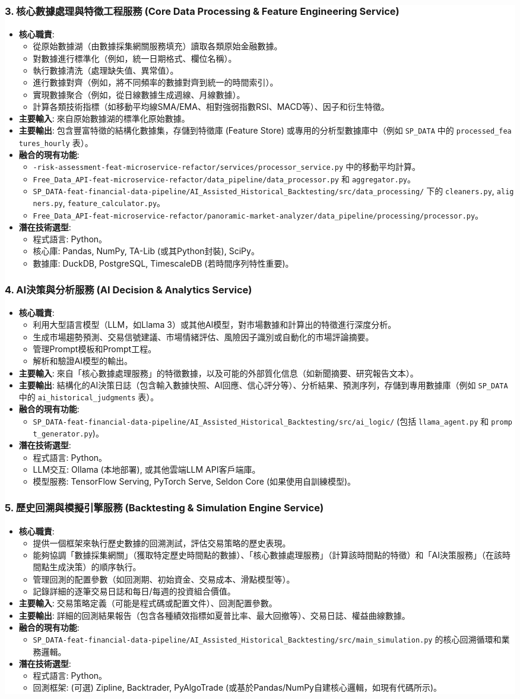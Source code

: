 ### 3. 核心數據處理與特徵工程服務 (Core Data Processing & Feature Engineering Service)

*   **核心職責**:
    *   從原始數據湖（由數據採集網關服務填充）讀取各類原始金融數據。
    *   對數據進行標準化（例如，統一日期格式、欄位名稱）。
    *   執行數據清洗（處理缺失值、異常值）。
    *   進行數據對齊（例如，將不同頻率的數據對齊到統一的時間索引）。
    *   實現數據聚合（例如，從日線數據生成週線、月線數據）。
    *   計算各類技術指標（如移動平均線SMA/EMA、相對強弱指數RSI、MACD等）、因子和衍生特徵。
*   **主要輸入**: 來自原始數據湖的標準化原始數據。
*   **主要輸出**: 包含豐富特徵的結構化數據集，存儲到特徵庫 (Feature Store) 或專用的分析型數據庫中（例如 `SP_DATA` 中的 `processed_features_hourly` 表）。
*   **融合的現有功能**:
    *   `-risk-assessment-feat-microservice-refactor/services/processor_service.py` 中的移動平均計算。
    *   `Free_Data_API-feat-microservice-refactor/data_pipeline/data_processor.py` 和 `aggregator.py`。
    *   `SP_DATA-feat-financial-data-pipeline/AI_Assisted_Historical_Backtesting/src/data_processing/` 下的 `cleaners.py`, `aligners.py`, `feature_calculator.py`。
    *   `Free_Data_API-feat-microservice-refactor/panoramic-market-analyzer/data_pipeline/processing/processor.py`。
*   **潛在技術選型**:
    *   程式語言: Python。
    *   核心庫: Pandas, NumPy, TA-Lib (或其Python封裝), SciPy。
    *   數據庫: DuckDB, PostgreSQL, TimescaleDB (若時間序列特性重要)。

### 4. AI決策與分析服務 (AI Decision & Analytics Service)

*   **核心職責**:
    *   利用大型語言模型（LLM，如Llama 3）或其他AI模型，對市場數據和計算出的特徵進行深度分析。
    *   生成市場趨勢預測、交易信號建議、市場情緒評估、風險因子識別或自動化的市場評論摘要。
    *   管理Prompt模板和Prompt工程。
    *   解析和驗證AI模型的輸出。
*   **主要輸入**: 來自「核心數據處理服務」的特徵數據，以及可能的外部質化信息（如新聞摘要、研究報告文本）。
*   **主要輸出**: 結構化的AI決策日誌（包含輸入數據快照、AI回應、信心評分等）、分析結果、預測序列，存儲到專用數據庫（例如 `SP_DATA` 中的 `ai_historical_judgments` 表）。
*   **融合的現有功能**:
    *   `SP_DATA-feat-financial-data-pipeline/AI_Assisted_Historical_Backtesting/src/ai_logic/` (包括 `llama_agent.py` 和 `prompt_generator.py`)。
*   **潛在技術選型**:
    *   程式語言: Python。
    *   LLM交互: Ollama (本地部署), 或其他雲端LLM API客戶端庫。
    *   模型服務: TensorFlow Serving, PyTorch Serve, Seldon Core (如果使用自訓練模型)。

### 5. 歷史回溯與模擬引擎服務 (Backtesting & Simulation Engine Service)

*   **核心職責**:
    *   提供一個框架來執行歷史數據的回溯測試，評估交易策略的歷史表現。
    *   能夠協調「數據採集網關」（獲取特定歷史時間點的數據）、「核心數據處理服務」（計算該時間點的特徵）和「AI決策服務」（在該時間點生成決策）的順序執行。
    *   管理回測的配置參數（如回測期、初始資金、交易成本、滑點模型等）。
    *   記錄詳細的逐筆交易日誌和每日/每週的投資組合價值。
*   **主要輸入**: 交易策略定義（可能是程式碼或配置文件）、回測配置參數。
*   **主要輸出**: 詳細的回測結果報告（包含各種績效指標如夏普比率、最大回撤等）、交易日誌、權益曲線數據。
*   **融合的現有功能**:
    *   `SP_DATA-feat-financial-data-pipeline/AI_Assisted_Historical_Backtesting/src/main_simulation.py` 的核心回溯循環和業務邏輯。
*   **潛在技術選型**:
    *   程式語言: Python。
    *   回測框架: (可選) Zipline, Backtrader, PyAlgoTrade (或基於Pandas/NumPy自建核心邏輯，如現有代碼所示)。
